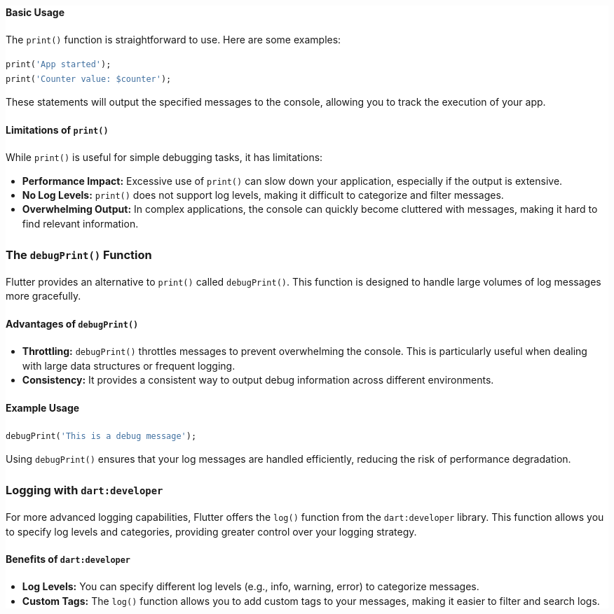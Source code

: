 #### Basic Usage

The `print()` function is straightforward to use. Here are some examples:

```dart
print('App started');
print('Counter value: $counter');
```

These statements will output the specified messages to the console, allowing you to track the execution of your app.

#### Limitations of `print()`

While `print()` is useful for simple debugging tasks, it has limitations:

- **Performance Impact:** Excessive use of `print()` can slow down your application, especially if the output is extensive.
- **No Log Levels:** `print()` does not support log levels, making it difficult to categorize and filter messages.
- **Overwhelming Output:** In complex applications, the console can quickly become cluttered with messages, making it hard to find relevant information.

### The `debugPrint()` Function

Flutter provides an alternative to `print()` called `debugPrint()`. This function is designed to handle large volumes of log messages more gracefully.

#### Advantages of `debugPrint()`

- **Throttling:** `debugPrint()` throttles messages to prevent overwhelming the console. This is particularly useful when dealing with large data structures or frequent logging.
- **Consistency:** It provides a consistent way to output debug information across different environments.

#### Example Usage

```dart
debugPrint('This is a debug message');
```

Using `debugPrint()` ensures that your log messages are handled efficiently, reducing the risk of performance degradation.

### Logging with `dart:developer`

For more advanced logging capabilities, Flutter offers the `log()` function from the `dart:developer` library. This function allows you to specify log levels and categories, providing greater control over your logging strategy.

#### Benefits of `dart:developer`

- **Log Levels:** You can specify different log levels (e.g., info, warning, error) to categorize messages.
- **Custom Tags:** The `log()` function allows you to add custom tags to your messages, making it easier to filter and search logs.
